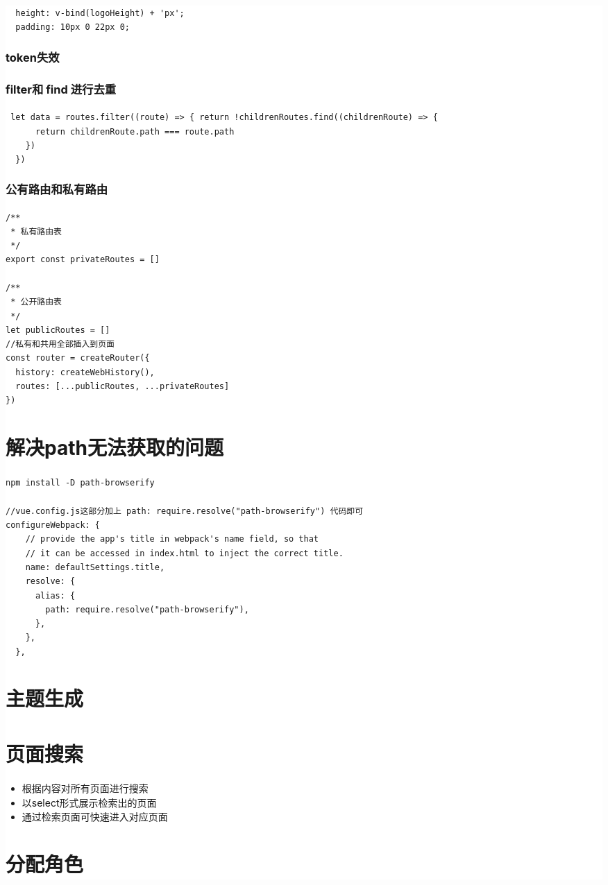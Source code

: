 ```
  height: v-bind(logoHeight) + 'px';
  padding: 10px 0 22px 0;
```

### token失效
```
```
### filter和 find 进行去重
```
 let data = routes.filter((route) => { return !childrenRoutes.find((childrenRoute) => {
      return childrenRoute.path === route.path
    })
  })
```

### 公有路由和私有路由
```
/**
 * 私有路由表
 */
export const privateRoutes = []

/**
 * 公开路由表
 */
let publicRoutes = []
//私有和共用全部插入到页面
const router = createRouter({
  history: createWebHistory(),
  routes: [...publicRoutes, ...privateRoutes]
})
```
# 解决path无法获取的问题
```
npm install -D path-browserify

//vue.config.js这部分加上 path: require.resolve("path-browserify") 代码即可
configureWebpack: {
    // provide the app's title in webpack's name field, so that
    // it can be accessed in index.html to inject the correct title.
    name: defaultSettings.title,
    resolve: {
      alias: {
        path: require.resolve("path-browserify"),
      },
    },
  },
```
# 主题生成
```
```
# 页面搜索
- 根据内容对所有页面进行搜索
- 以select形式展示检索出的页面
- 通过检索页面可快速进入对应页面
```
```
# 分配角色